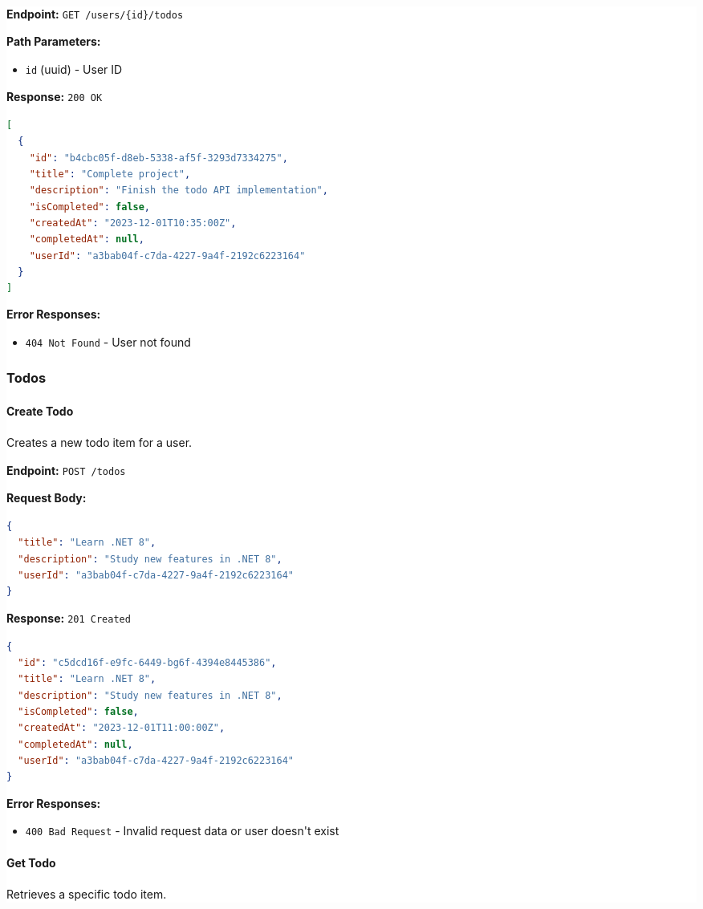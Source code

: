 **Endpoint:** `GET /users/{id}/todos`

**Path Parameters:**
- `id` (uuid) - User ID

**Response:** `200 OK`
```json
[
  {
    "id": "b4cbc05f-d8eb-5338-af5f-3293d7334275",
    "title": "Complete project",
    "description": "Finish the todo API implementation",
    "isCompleted": false,
    "createdAt": "2023-12-01T10:35:00Z",
    "completedAt": null,
    "userId": "a3bab04f-c7da-4227-9a4f-2192c6223164"
  }
]
```

**Error Responses:**
- `404 Not Found` - User not found

### Todos

#### Create Todo
Creates a new todo item for a user.

**Endpoint:** `POST /todos`

**Request Body:**
```json
{
  "title": "Learn .NET 8",
  "description": "Study new features in .NET 8",
  "userId": "a3bab04f-c7da-4227-9a4f-2192c6223164"
}
```

**Response:** `201 Created`
```json
{
  "id": "c5dcd16f-e9fc-6449-bg6f-4394e8445386",
  "title": "Learn .NET 8",
  "description": "Study new features in .NET 8", 
  "isCompleted": false,
  "createdAt": "2023-12-01T11:00:00Z",
  "completedAt": null,
  "userId": "a3bab04f-c7da-4227-9a4f-2192c6223164"
}
```

**Error Responses:**
- `400 Bad Request` - Invalid request data or user doesn't exist

#### Get Todo
Retrieves a specific todo item.
